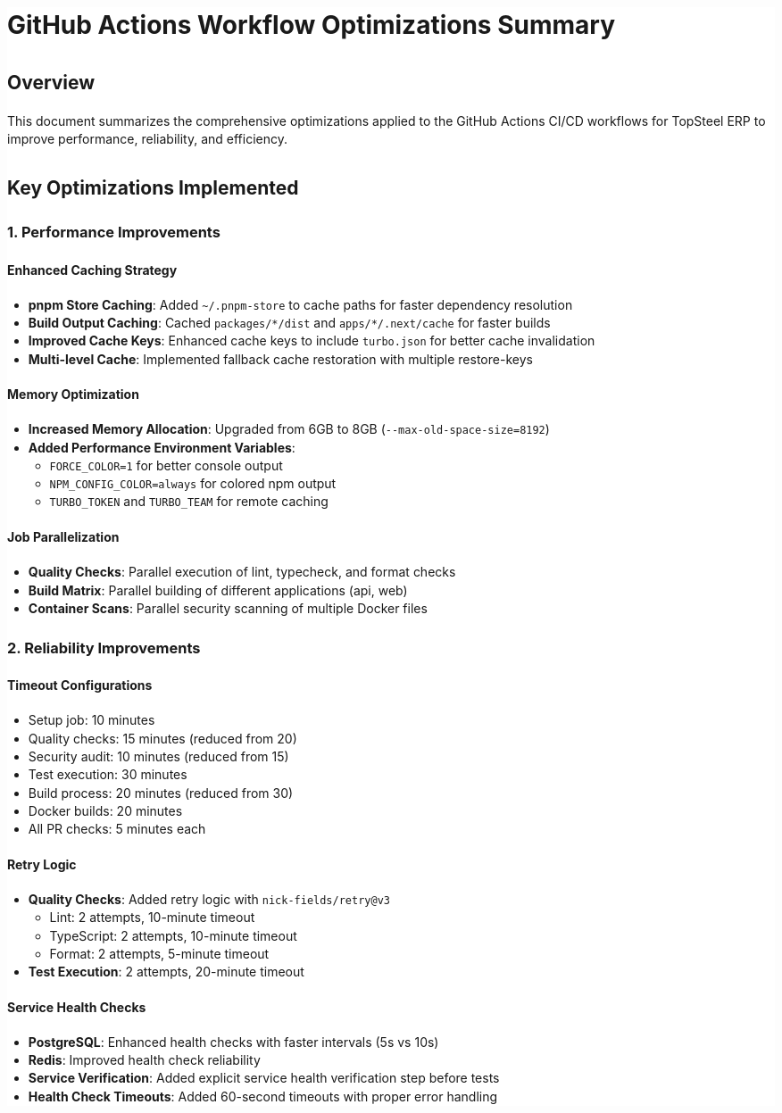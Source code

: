 # GitHub Actions Workflow Optimizations Summary

## Overview
This document summarizes the comprehensive optimizations applied to the GitHub Actions CI/CD workflows for TopSteel ERP to improve performance, reliability, and efficiency.

## Key Optimizations Implemented

### 1. Performance Improvements

#### Enhanced Caching Strategy
- **pnpm Store Caching**: Added `~/.pnpm-store` to cache paths for faster dependency resolution
- **Build Output Caching**: Cached `packages/*/dist` and `apps/*/.next/cache` for faster builds  
- **Improved Cache Keys**: Enhanced cache keys to include `turbo.json` for better cache invalidation
- **Multi-level Cache**: Implemented fallback cache restoration with multiple restore-keys

#### Memory Optimization
- **Increased Memory Allocation**: Upgraded from 6GB to 8GB (`--max-old-space-size=8192`)
- **Added Performance Environment Variables**: 
  - `FORCE_COLOR=1` for better console output
  - `NPM_CONFIG_COLOR=always` for colored npm output
  - `TURBO_TOKEN` and `TURBO_TEAM` for remote caching

#### Job Parallelization
- **Quality Checks**: Parallel execution of lint, typecheck, and format checks
- **Build Matrix**: Parallel building of different applications (api, web)
- **Container Scans**: Parallel security scanning of multiple Docker files

### 2. Reliability Improvements

#### Timeout Configurations
- Setup job: 10 minutes
- Quality checks: 15 minutes (reduced from 20)
- Security audit: 10 minutes (reduced from 15)
- Test execution: 30 minutes
- Build process: 20 minutes (reduced from 30)
- Docker builds: 20 minutes
- All PR checks: 5 minutes each

#### Retry Logic
- **Quality Checks**: Added retry logic with `nick-fields/retry@v3`
  - Lint: 2 attempts, 10-minute timeout
  - TypeScript: 2 attempts, 10-minute timeout
  - Format: 2 attempts, 5-minute timeout
- **Test Execution**: 2 attempts, 20-minute timeout

#### Service Health Checks
- **PostgreSQL**: Enhanced health checks with faster intervals (5s vs 10s)
- **Redis**: Improved health check reliability
- **Service Verification**: Added explicit service health verification step before tests
- **Health Check Timeouts**: Added 60-second timeouts with proper error handling
